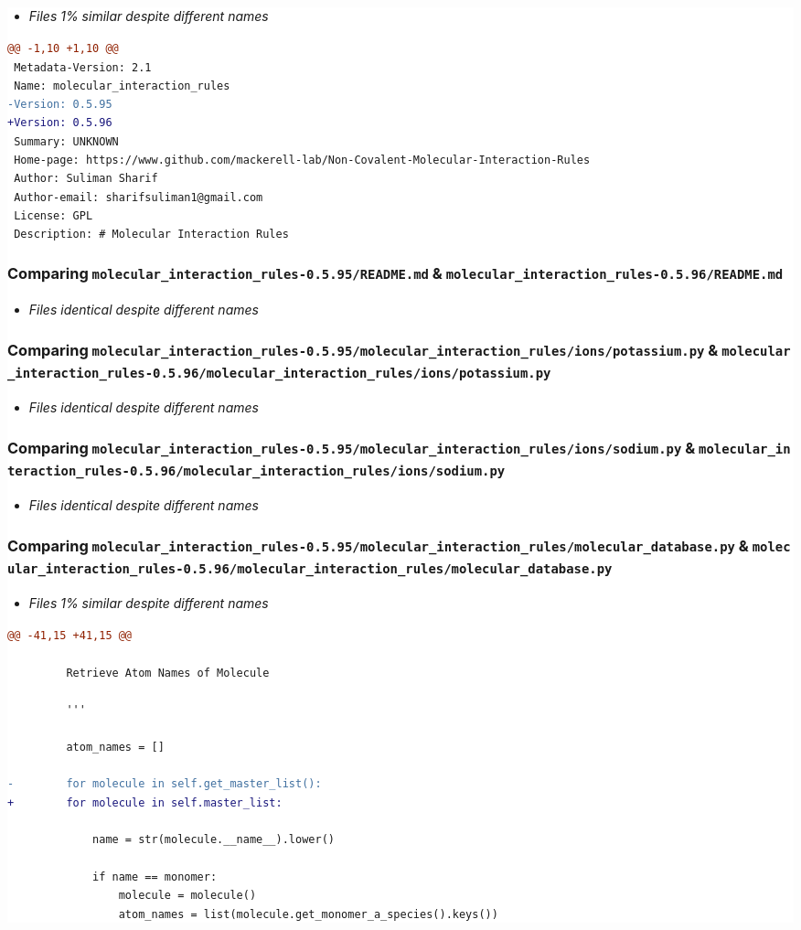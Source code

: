  * *Files 1% similar despite different names*

```diff
@@ -1,10 +1,10 @@
 Metadata-Version: 2.1
 Name: molecular_interaction_rules
-Version: 0.5.95
+Version: 0.5.96
 Summary: UNKNOWN
 Home-page: https://www.github.com/mackerell-lab/Non-Covalent-Molecular-Interaction-Rules
 Author: Suliman Sharif
 Author-email: sharifsuliman1@gmail.com
 License: GPL
 Description: # Molecular Interaction Rules
```

### Comparing `molecular_interaction_rules-0.5.95/README.md` & `molecular_interaction_rules-0.5.96/README.md`

 * *Files identical despite different names*

### Comparing `molecular_interaction_rules-0.5.95/molecular_interaction_rules/ions/potassium.py` & `molecular_interaction_rules-0.5.96/molecular_interaction_rules/ions/potassium.py`

 * *Files identical despite different names*

### Comparing `molecular_interaction_rules-0.5.95/molecular_interaction_rules/ions/sodium.py` & `molecular_interaction_rules-0.5.96/molecular_interaction_rules/ions/sodium.py`

 * *Files identical despite different names*

### Comparing `molecular_interaction_rules-0.5.95/molecular_interaction_rules/molecular_database.py` & `molecular_interaction_rules-0.5.96/molecular_interaction_rules/molecular_database.py`

 * *Files 1% similar despite different names*

```diff
@@ -41,15 +41,15 @@
 
         Retrieve Atom Names of Molecule
 
         '''
 
         atom_names = []
 
-        for molecule in self.get_master_list():
+        for molecule in self.master_list:
 
             name = str(molecule.__name__).lower()
 
             if name == monomer:
                 molecule = molecule()
                 atom_names = list(molecule.get_monomer_a_species().keys())
```
